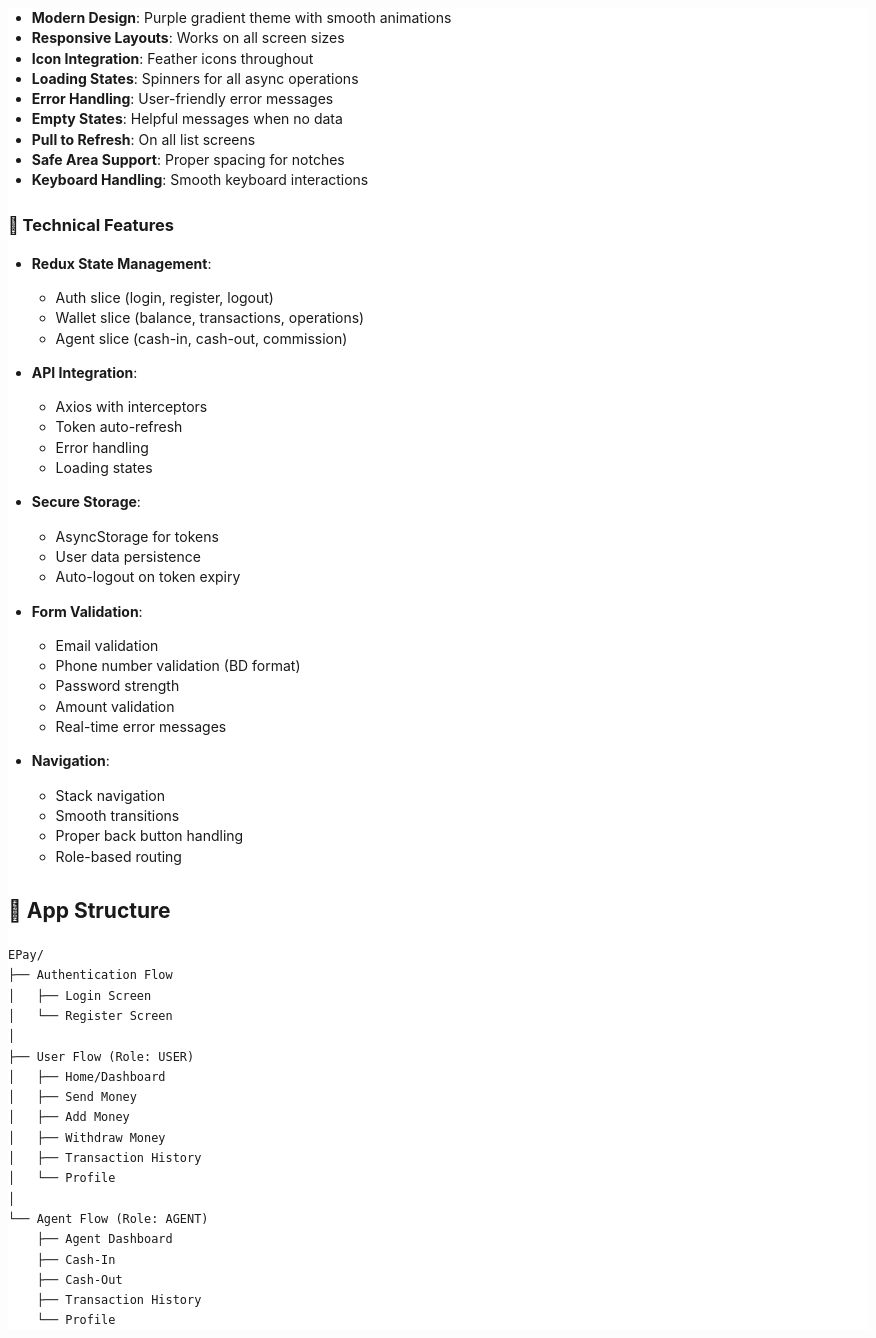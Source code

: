 - **Modern Design**: Purple gradient theme with smooth animations
- **Responsive Layouts**: Works on all screen sizes
- **Icon Integration**: Feather icons throughout
- **Loading States**: Spinners for all async operations
- **Error Handling**: User-friendly error messages
- **Empty States**: Helpful messages when no data
- **Pull to Refresh**: On all list screens
- **Safe Area Support**: Proper spacing for notches
- **Keyboard Handling**: Smooth keyboard interactions

### 🔧 Technical Features

- **Redux State Management**: 
  - Auth slice (login, register, logout)
  - Wallet slice (balance, transactions, operations)
  - Agent slice (cash-in, cash-out, commission)

- **API Integration**:
  - Axios with interceptors
  - Token auto-refresh
  - Error handling
  - Loading states

- **Secure Storage**:
  - AsyncStorage for tokens
  - User data persistence
  - Auto-logout on token expiry

- **Form Validation**:
  - Email validation
  - Phone number validation (BD format)
  - Password strength
  - Amount validation
  - Real-time error messages

- **Navigation**:
  - Stack navigation
  - Smooth transitions
  - Proper back button handling
  - Role-based routing

## 📱 App Structure

```
EPay/
├── Authentication Flow
│   ├── Login Screen
│   └── Register Screen
│
├── User Flow (Role: USER)
│   ├── Home/Dashboard
│   ├── Send Money
│   ├── Add Money
│   ├── Withdraw Money
│   ├── Transaction History
│   └── Profile
│
└── Agent Flow (Role: AGENT)
    ├── Agent Dashboard
    ├── Cash-In
    ├── Cash-Out
    ├── Transaction History
    └── Profile
```
